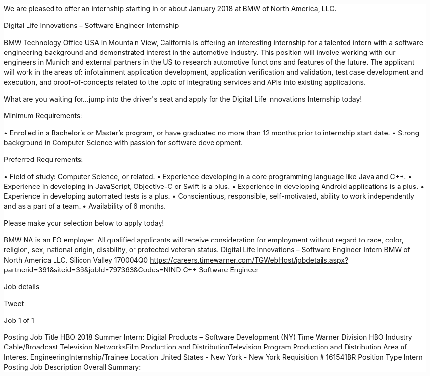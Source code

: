 We are pleased to offer an internship starting in or about January 2018 at BMW of North America, LLC.

Digital Life Innovations – Software Engineer Internship

BMW Technology Office USA in Mountain View, California is offering an interesting internship for a talented intern with a software engineering background and demonstrated interest in the automotive industry. This position will involve working with our engineers in Munich and external partners in the US to research automotive functions and features of the future. The applicant will work in the areas of: infotainment application development, application verification and validation, test case development and execution, and proof-of-concepts related to the topic of integrating services and APIs into existing applications.

What are you waiting for...jump into the driver's seat and apply for the Digital Life Innovations Internship today!

Minimum Requirements:

• Enrolled in a Bachelor’s or Master’s program, or have graduated no more than 12 months prior to internship start date.
• Strong background in Computer Science with passion for software development.

Preferred Requirements:

• Field of study: Computer Science, or related.
• Experience developing in a core programming language like Java and C++.
• Experience in developing in JavaScript, Objective-C or Swift is a plus.
• Experience in developing Android applications is a plus.
• Experience in developing automated tests is a plus.
• Conscientious, responsible, self-motivated, ability to work independently and as a part of a team.
• Availability of 6 months.

Please make your selection below to apply today!

BMW NA is an EO employer. All qualified applicants will receive consideration for employment without regard to race, color, religion, sex, national origin, disability, or protected veteran status.
Digital Life Innovations – Software Engineer Intern
BMW of North America LLC.
Silicon Valley
170004Q0
https://careers.timewarner.com/TGWebHost/jobdetails.aspx?partnerid=391&siteid=36&jobId=797363&Codes=NIND
C++ Software Engineer
	
Job details

Tweet
	


Job 1 of 1


        
  

Posting
Job Title	HBO 2018 Summer Intern: Digital Products – Software Development (NY)
Time Warner
Division	HBO
Industry	Cable/Broadcast Television NetworksFilm Production and DistributionTelevision Program Production and Distribution
Area of
Interest	EngineeringInternship/Trainee
Location	United States - New York - New York
Requisition #	161541BR
Position
Type	Intern
Posting Job Description	
Overall Summary:

